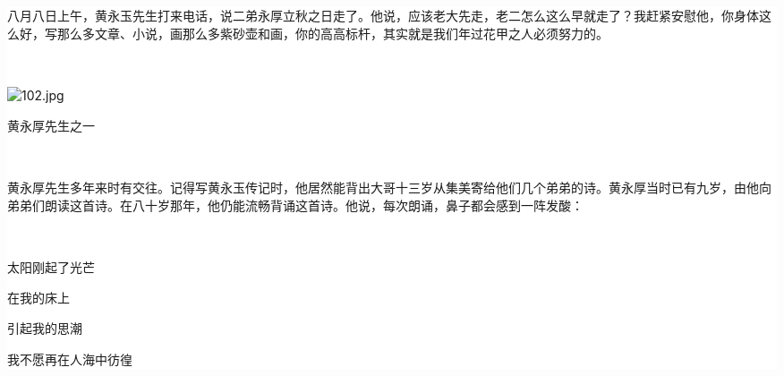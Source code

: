  </p>
 <p class="p1">
  <span class="s1">
   <span class="Apple-converted-space">
   </span>
  </span>
 </p>
 <p class="p2">
  <span class="s1">
   八月八日上午，黄永玉先生打来电话，说二弟永厚立秋之日走了。他说，应该老大先走，老二怎么这么早就走了？我赶紧安慰他，你身体这么好，写那么多文章、小说，画那么多紫砂壶和画，你的高高标杆，其实就是我们年过花甲之人必须努力的。
  </span>
 </p>
 <p class="p1">
  <span class="s1">
  </span>
  <br/>
 </p>
 <p class="p3">
  <span class="s1">
   <img alt="102.jpg" border="0" height="250" src="http://mjlsh.usc.cuhk.edu.hk/medias/contents/4786/102.jpg" width="333"/>
  </span>
 </p>
 <p class="p2">
  <span class="s1">
   黄永厚先生之一
  </span>
 </p>
 <p class="p1">
  <span class="s1">
  </span>
  <br/>
 </p>
 <p class="p2">
  <span class="s1">
   黄永厚先生多年来时有交往。记得写黄永玉传记时，他居然能背出大哥十三岁从集美寄给他们几个弟弟的诗。黄永厚当时已有九岁，由他向弟弟们朗读这首诗。在八十岁那年，他仍能流畅背诵这首诗。他说，每次朗诵，鼻子都会感到一阵发酸：
  </span>
 </p>
 <p class="p1">
  <span class="s1">
  </span>
  <br/>
 </p>
 <p class="p2">
  <span class="s1">
   太阳刚起了光芒
  </span>
 </p>
 <p class="p2">
  <span class="s1">
   在我的床上
  </span>
 </p>
 <p class="p2">
  <span class="s1">
   引起我的思潮
  </span>
 </p>
 <p class="p2">
  <span class="s1">
   我不愿再在人海中彷徨
  </span>